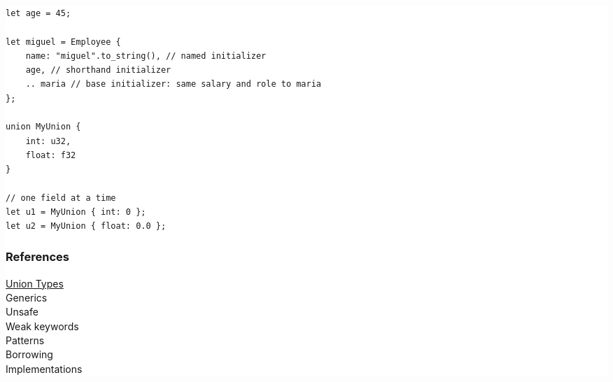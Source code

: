     let age = 45;

    let miguel = Employee {
        name: "miguel".to_string(), // named initializer
        age, // shorthand initializer
        .. maria // base initializer: same salary and role to maria
    };

    union MyUnion {
        int: u32,
        float: f32
    }

    // one field at a time
    let u1 = MyUnion { int: 0 };
    let u2 = MyUnion { float: 0.0 };

</pre>

### References
[Union Types](#1.2.) \
Generics \
Unsafe \
Weak keywords \
Patterns \
Borrowing \
Implementations

